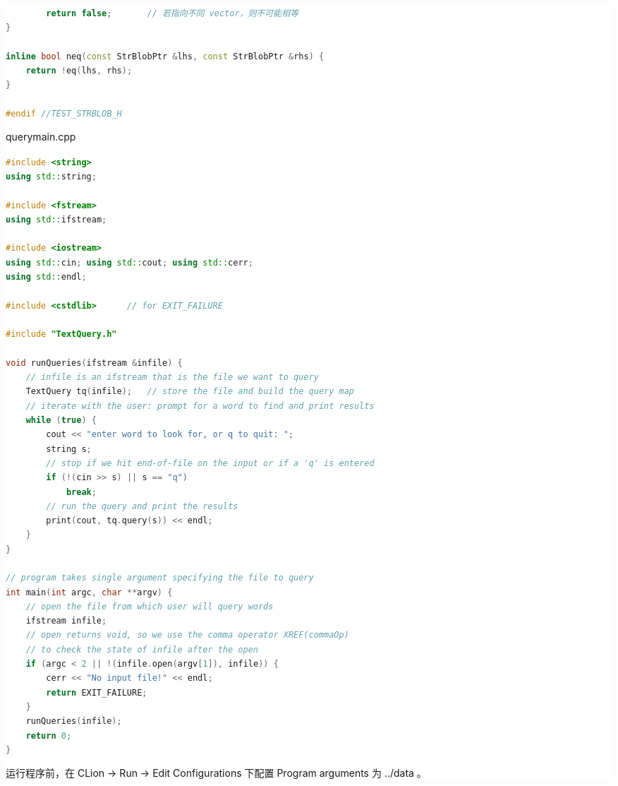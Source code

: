 ```cpp
        return false;       // 若指向不同 vector，则不可能相等
}

inline bool neq(const StrBlobPtr &lhs, const StrBlobPtr &rhs) {
    return !eq(lhs, rhs);
}

#endif //TEST_STRBLOB_H
```
querymain.cpp
```cpp
#include <string>
using std::string;

#include <fstream>
using std::ifstream;

#include <iostream>
using std::cin; using std::cout; using std::cerr;
using std::endl;

#include <cstdlib>      // for EXIT_FAILURE

#include "TextQuery.h"

void runQueries(ifstream &infile) {
    // infile is an ifstream that is the file we want to query
    TextQuery tq(infile);   // store the file and build the query map
    // iterate with the user: prompt for a word to find and print results
    while (true) {
        cout << "enter word to look for, or q to quit: ";
        string s;
        // stop if we hit end-of-file on the input or if a 'q' is entered
        if (!(cin >> s) || s == "q")
            break;
        // run the query and print the results
        print(cout, tq.query(s)) << endl;
    }
}

// program takes single argument specifying the file to query
int main(int argc, char **argv) {
    // open the file from which user will query words
    ifstream infile;
    // open returns void, so we use the comma operator XREF(commaOp)
    // to check the state of infile after the open
    if (argc < 2 || !(infile.open(argv[1]), infile)) {
        cerr << "No input file!" << endl;
        return EXIT_FAILURE;
    }
    runQueries(infile);
    return 0;
}
```
运行程序前，在 CLion -> Run -> Edit Configurations 下配置 Program arguments 为 ../data 。
